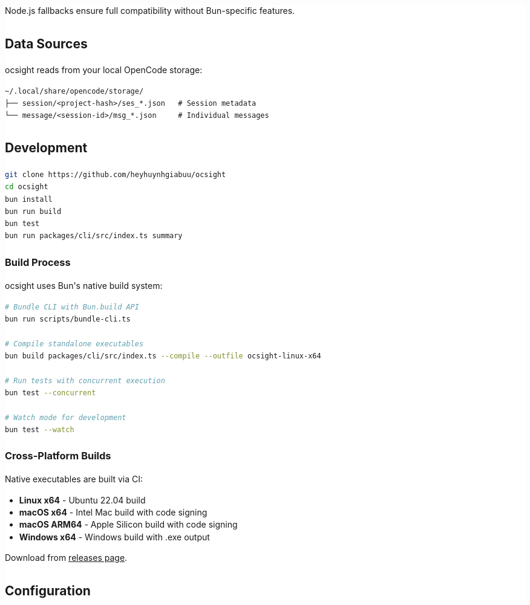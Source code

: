 Node.js fallbacks ensure full compatibility without Bun-specific features.

## Data Sources

ocsight reads from your local OpenCode storage:

```
~/.local/share/opencode/storage/
├── session/<project-hash>/ses_*.json   # Session metadata
└── message/<session-id>/msg_*.json     # Individual messages
```

## Development

```bash
git clone https://github.com/heyhuynhgiabuu/ocsight
cd ocsight
bun install
bun run build
bun test
bun run packages/cli/src/index.ts summary
```

### Build Process

ocsight uses Bun's native build system:

```bash
# Bundle CLI with Bun.build API
bun run scripts/bundle-cli.ts

# Compile standalone executables
bun build packages/cli/src/index.ts --compile --outfile ocsight-linux-x64

# Run tests with concurrent execution
bun test --concurrent

# Watch mode for development
bun test --watch
```

### Cross-Platform Builds

Native executables are built via CI:

- **Linux x64** - Ubuntu 22.04 build
- **macOS x64** - Intel Mac build with code signing
- **macOS ARM64** - Apple Silicon build with code signing
- **Windows x64** - Windows build with .exe output

Download from [releases page](https://github.com/heyhuynhgiabuu/ocsight/releases).

## Configuration
